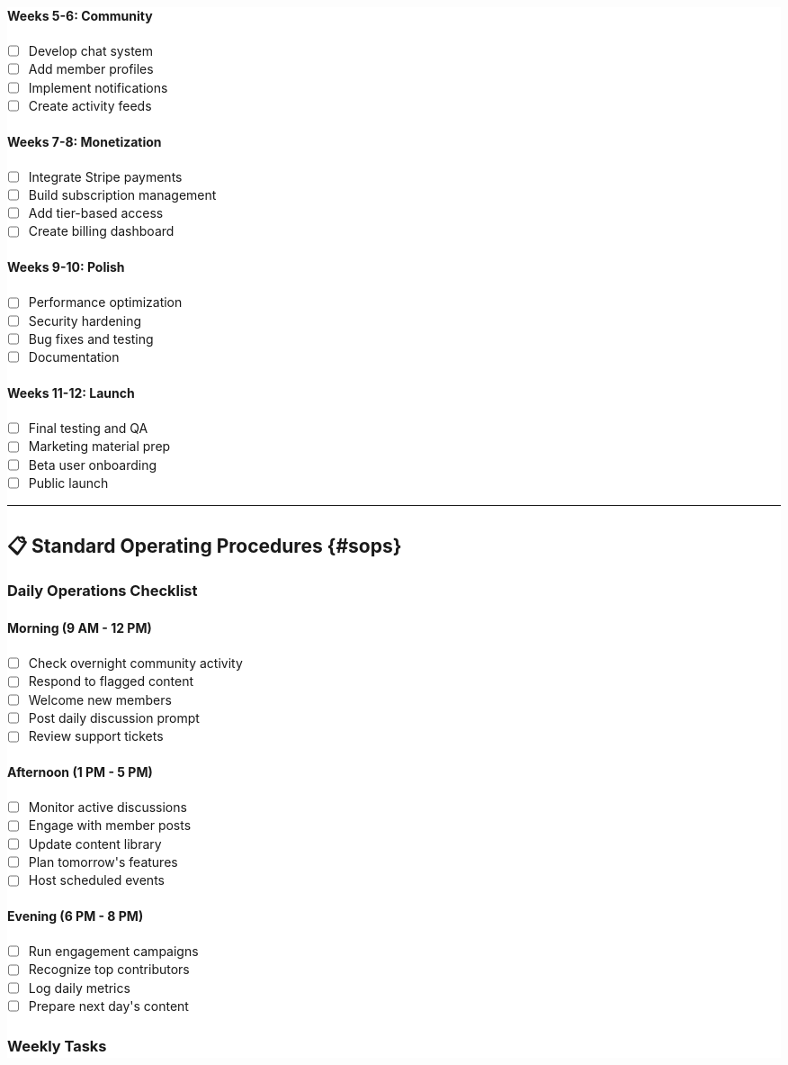 #### Weeks 5-6: Community
- [ ] Develop chat system
- [ ] Add member profiles
- [ ] Implement notifications
- [ ] Create activity feeds

#### Weeks 7-8: Monetization
- [ ] Integrate Stripe payments
- [ ] Build subscription management
- [ ] Add tier-based access
- [ ] Create billing dashboard

#### Weeks 9-10: Polish
- [ ] Performance optimization
- [ ] Security hardening
- [ ] Bug fixes and testing
- [ ] Documentation

#### Weeks 11-12: Launch
- [ ] Final testing and QA
- [ ] Marketing material prep
- [ ] Beta user onboarding
- [ ] Public launch

---

## 📋 Standard Operating Procedures {#sops}

### Daily Operations Checklist

#### Morning (9 AM - 12 PM)
- [ ] Check overnight community activity
- [ ] Respond to flagged content
- [ ] Welcome new members
- [ ] Post daily discussion prompt
- [ ] Review support tickets

#### Afternoon (1 PM - 5 PM)
- [ ] Monitor active discussions
- [ ] Engage with member posts
- [ ] Update content library
- [ ] Plan tomorrow's features
- [ ] Host scheduled events

#### Evening (6 PM - 8 PM)
- [ ] Run engagement campaigns
- [ ] Recognize top contributors
- [ ] Log daily metrics
- [ ] Prepare next day's content

### Weekly Tasks
